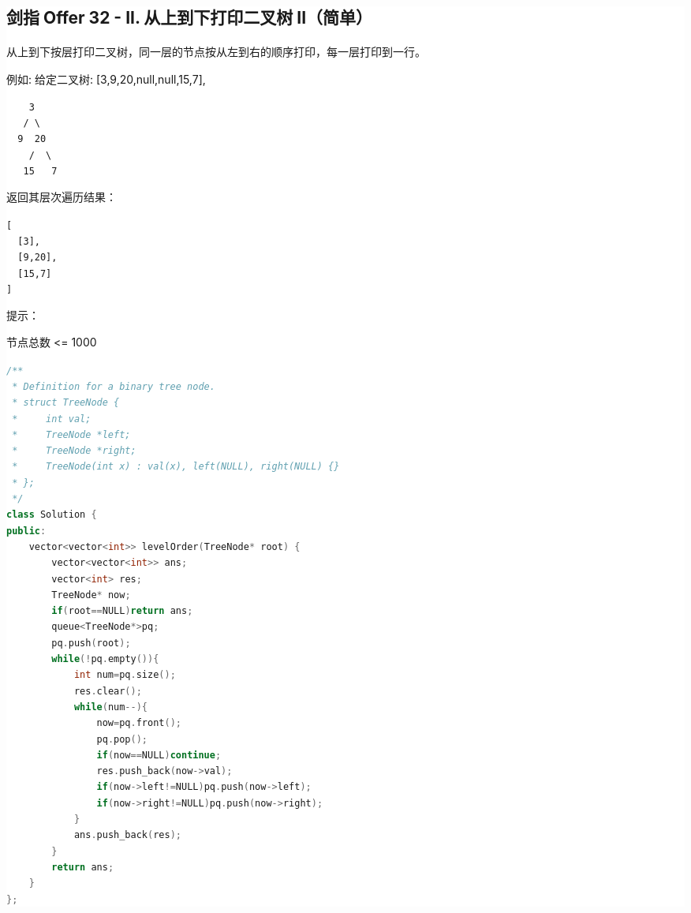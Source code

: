 ## 剑指 Offer 32 - II. 从上到下打印二叉树 II（简单）

从上到下按层打印二叉树，同一层的节点按从左到右的顺序打印，每一层打印到一行。

 

例如:
给定二叉树: [3,9,20,null,null,15,7],

```
    3
   / \
  9  20
    /  \
   15   7
```

返回其层次遍历结果：

```
[
  [3],
  [9,20],
  [15,7]
]
```


提示：

节点总数 <= 1000

```cpp
/**
 * Definition for a binary tree node.
 * struct TreeNode {
 *     int val;
 *     TreeNode *left;
 *     TreeNode *right;
 *     TreeNode(int x) : val(x), left(NULL), right(NULL) {}
 * };
 */
class Solution {
public:
    vector<vector<int>> levelOrder(TreeNode* root) {
        vector<vector<int>> ans;
        vector<int> res;
        TreeNode* now;
        if(root==NULL)return ans;
        queue<TreeNode*>pq;
        pq.push(root);
        while(!pq.empty()){
            int num=pq.size();
            res.clear();
            while(num--){
                now=pq.front();
                pq.pop();
                if(now==NULL)continue;
                res.push_back(now->val);
                if(now->left!=NULL)pq.push(now->left);
                if(now->right!=NULL)pq.push(now->right);
            }
            ans.push_back(res);
        }
        return ans;
    }
};
```
